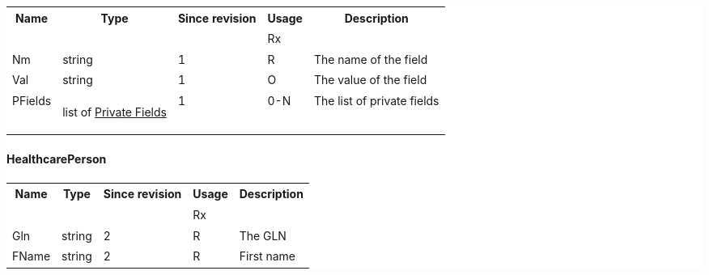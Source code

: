 <table>
<tr>
  <th rowspan="2"><b>Name</b></th>
  <th rowspan="2"><b>Type</b></th>
  <th rowspan="2"><b>Since revision</b></th>
  <th><b>Usage</b></th>
  <th rowspan="2"><b>Description</b></th>
</tr>
<tr>
  <td>Rx</td>
</tr>
<tr>
  <td>Nm</td>
  <td>string</td>
  <td>1</td>
  <td>R</td>
  <td>The name of the field</td>
</tr>
<tr>
  <td>Val</td>
  <td>string</td>
  <td>1</td>
  <td>O</td>
  <td>The value of the field</td>
</tr>
<tr>
  <td>PFields</td>
  <td>

  list of [Private Fields](#private-field)

  </td>
  <td>1</td>
  <td>0-N</td>
  <td>The list of private fields</td>
</tr>
</table>

#### HealthcarePerson

<table>
<tr>
  <th rowspan="2"><b>Name</b></th>
  <th rowspan="2"><b>Type</b></th>
  <th rowspan="2"><b>Since revision</b></th>
  <th><b>Usage</b></th>
  <th rowspan="2"><b>Description</b></th>
</tr>
<tr>
  <td>Rx</td>
</tr>
<tr>
  <td>Gln</td>
  <td>string</td>
  <td>2</td>
  <td>R</td>
  <td>The GLN</td>
</tr>
<tr>
  <td>FName</td>
  <td>string</td>
  <td>2</td>
  <td>R</td>
  <td>First name</td>
</tr>